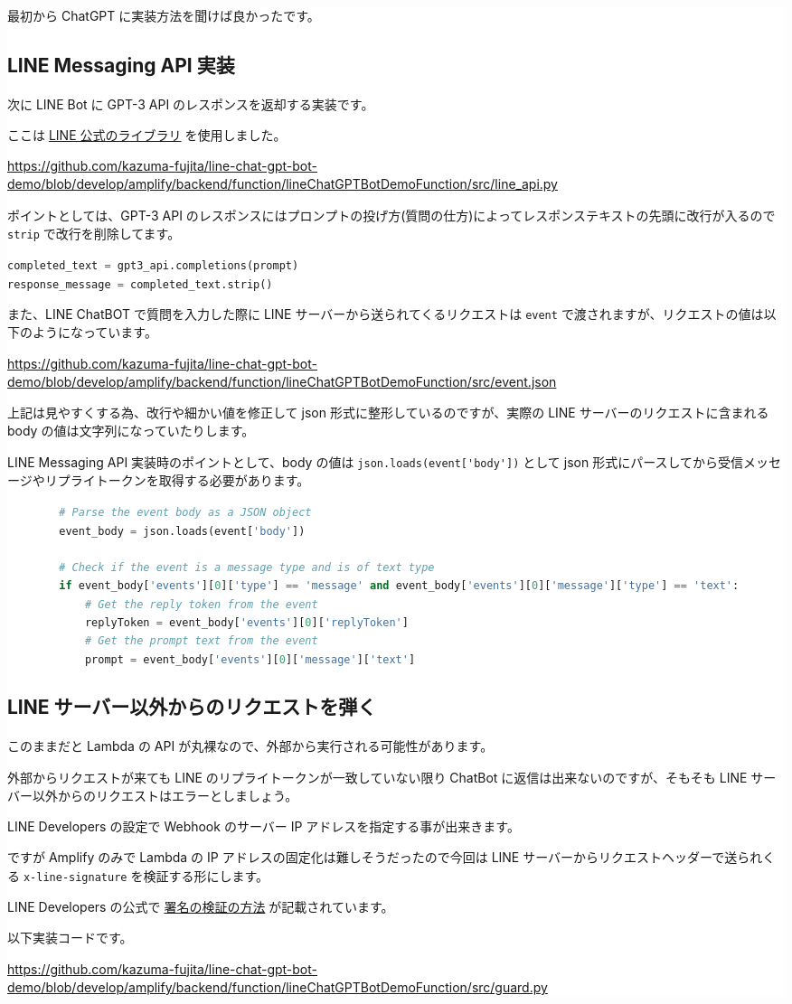 最初から ChatGPT に実装方法を聞けば良かったです。

## LINE Messaging API 実装

次に LINE Bot に GPT-3 API のレスポンスを返却する実装です。

ここは [LINE 公式のライブラリ](https://github.com/line/line-bot-sdk-python) を使用しました。

https://github.com/kazuma-fujita/line-chat-gpt-bot-demo/blob/develop/amplify/backend/function/lineChatGPTBotDemoFunction/src/line_api.py

ポイントとしては、GPT-3 API のレスポンスにはプロンプトの投げ方(質問の仕方)によってレスポンステキストの先頭に改行が入るので `strip` で改行を削除してます。

```py
completed_text = gpt3_api.completions(prompt)
response_message = completed_text.strip()
```

また、LINE ChatBOT で質問を入力した際に LINE サーバーから送られてくるリクエストは `event` で渡されますが、リクエストの値は以下のようになっています。

https://github.com/kazuma-fujita/line-chat-gpt-bot-demo/blob/develop/amplify/backend/function/lineChatGPTBotDemoFunction/src/event.json

上記は見やすくする為、改行や細かい値を修正して json 形式に整形しているのですが、実際の LINE サーバーのリクエストに含まれる body の値は文字列になっていたりします。

LINE Messaging API 実装時のポイントとして、body の値は `json.loads(event['body'])` として json 形式にパースしてから受信メッセージやリプライトークンを取得する必要があります。

```py
        # Parse the event body as a JSON object
        event_body = json.loads(event['body'])

        # Check if the event is a message type and is of text type
        if event_body['events'][0]['type'] == 'message' and event_body['events'][0]['message']['type'] == 'text':
            # Get the reply token from the event
            replyToken = event_body['events'][0]['replyToken']
            # Get the prompt text from the event
            prompt = event_body['events'][0]['message']['text']
```

## LINE サーバー以外からのリクエストを弾く

このままだと Lambda の API が丸裸なので、外部から実行される可能性があります。

外部からリクエストが来ても LINE のリプライトークンが一致していない限り ChatBot に返信は出来ないのですが、そもそも LINE サーバー以外からのリクエストはエラーとしましょう。

LINE Developers の設定で Webhook のサーバー IP アドレスを指定する事が出来きます。

ですが Amplify のみで Lambda の IP アドレスの固定化は難しそうだったので今回は LINE サーバーからリクエストヘッダーで送られくる `x-line-signature` を検証する形にします。

LINE Developers の公式で [署名の検証の方法](https://developers.line.biz/ja/reference/messaging-api/#signature-validation) が記載されています。

以下実装コードです。

https://github.com/kazuma-fujita/line-chat-gpt-bot-demo/blob/develop/amplify/backend/function/lineChatGPTBotDemoFunction/src/guard.py
